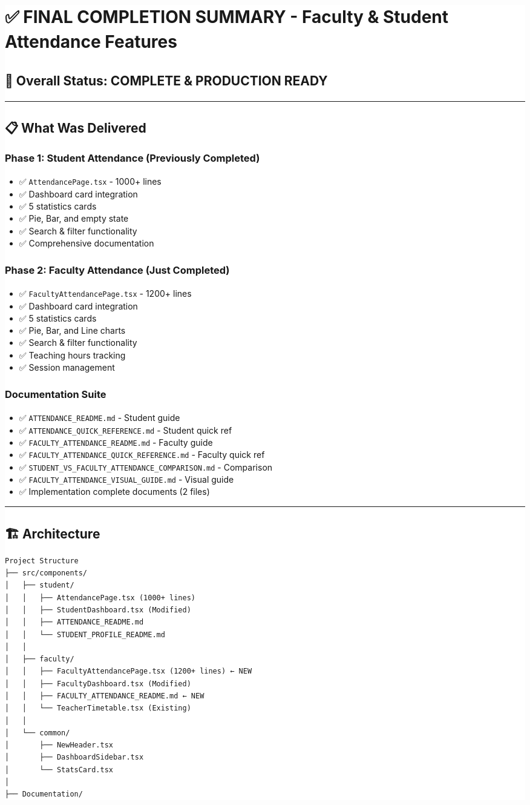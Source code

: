 # ✅ FINAL COMPLETION SUMMARY - Faculty & Student Attendance Features

## 🎉 Overall Status: COMPLETE & PRODUCTION READY

---

## 📋 What Was Delivered

### **Phase 1: Student Attendance (Previously Completed)**
- ✅ `AttendancePage.tsx` - 1000+ lines
- ✅ Dashboard card integration
- ✅ 5 statistics cards
- ✅ Pie, Bar, and empty state
- ✅ Search & filter functionality
- ✅ Comprehensive documentation

### **Phase 2: Faculty Attendance (Just Completed)**
- ✅ `FacultyAttendancePage.tsx` - 1200+ lines
- ✅ Dashboard card integration
- ✅ 5 statistics cards
- ✅ Pie, Bar, and Line charts
- ✅ Search & filter functionality
- ✅ Teaching hours tracking
- ✅ Session management

### **Documentation Suite**
- ✅ `ATTENDANCE_README.md` - Student guide
- ✅ `ATTENDANCE_QUICK_REFERENCE.md` - Student quick ref
- ✅ `FACULTY_ATTENDANCE_README.md` - Faculty guide
- ✅ `FACULTY_ATTENDANCE_QUICK_REFERENCE.md` - Faculty quick ref
- ✅ `STUDENT_VS_FACULTY_ATTENDANCE_COMPARISON.md` - Comparison
- ✅ `FACULTY_ATTENDANCE_VISUAL_GUIDE.md` - Visual guide
- ✅ Implementation complete documents (2 files)

---

## 🏗️ Architecture

```
Project Structure
├── src/components/
│   ├── student/
│   │   ├── AttendancePage.tsx (1000+ lines)
│   │   ├── StudentDashboard.tsx (Modified)
│   │   ├── ATTENDANCE_README.md
│   │   └── STUDENT_PROFILE_README.md
│   │
│   ├── faculty/
│   │   ├── FacultyAttendancePage.tsx (1200+ lines) ← NEW
│   │   ├── FacultyDashboard.tsx (Modified)
│   │   ├── FACULTY_ATTENDANCE_README.md ← NEW
│   │   └── TeacherTimetable.tsx (Existing)
│   │
│   └── common/
│       ├── NewHeader.tsx
│       ├── DashboardSidebar.tsx
│       └── StatsCard.tsx
│
├── Documentation/
```